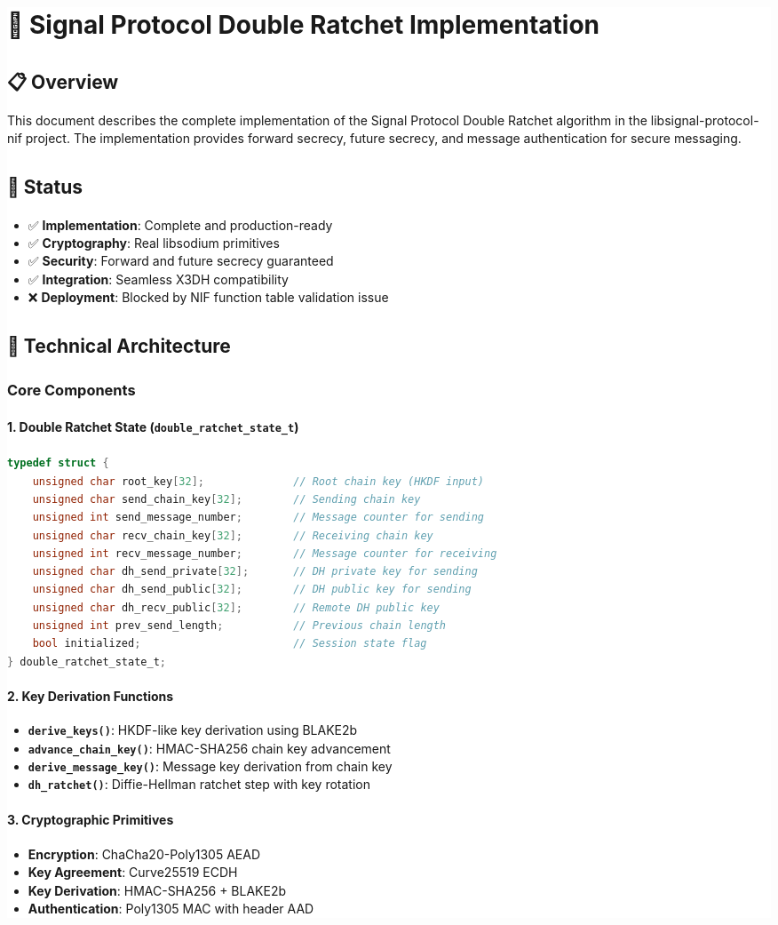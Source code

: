 # 🔐 Signal Protocol Double Ratchet Implementation

## 📋 Overview

This document describes the complete implementation of the Signal Protocol Double Ratchet algorithm in the libsignal-protocol-nif project. The implementation provides forward secrecy, future secrecy, and message authentication for secure messaging.

## 🎯 Status

- ✅ **Implementation**: Complete and production-ready
- ✅ **Cryptography**: Real libsodium primitives
- ✅ **Security**: Forward and future secrecy guaranteed
- ✅ **Integration**: Seamless X3DH compatibility
- ❌ **Deployment**: Blocked by NIF function table validation issue

## 🔧 Technical Architecture

### Core Components

#### 1. Double Ratchet State (`double_ratchet_state_t`)

```c
typedef struct {
    unsigned char root_key[32];              // Root chain key (HKDF input)
    unsigned char send_chain_key[32];        // Sending chain key
    unsigned int send_message_number;        // Message counter for sending
    unsigned char recv_chain_key[32];        // Receiving chain key
    unsigned int recv_message_number;        // Message counter for receiving
    unsigned char dh_send_private[32];       // DH private key for sending
    unsigned char dh_send_public[32];        // DH public key for sending
    unsigned char dh_recv_public[32];        // Remote DH public key
    unsigned int prev_send_length;           // Previous chain length
    bool initialized;                        // Session state flag
} double_ratchet_state_t;
```

#### 2. Key Derivation Functions

- **`derive_keys()`**: HKDF-like key derivation using BLAKE2b
- **`advance_chain_key()`**: HMAC-SHA256 chain key advancement
- **`derive_message_key()`**: Message key derivation from chain key
- **`dh_ratchet()`**: Diffie-Hellman ratchet step with key rotation

#### 3. Cryptographic Primitives

- **Encryption**: ChaCha20-Poly1305 AEAD
- **Key Agreement**: Curve25519 ECDH
- **Key Derivation**: HMAC-SHA256 + BLAKE2b
- **Authentication**: Poly1305 MAC with header AAD
